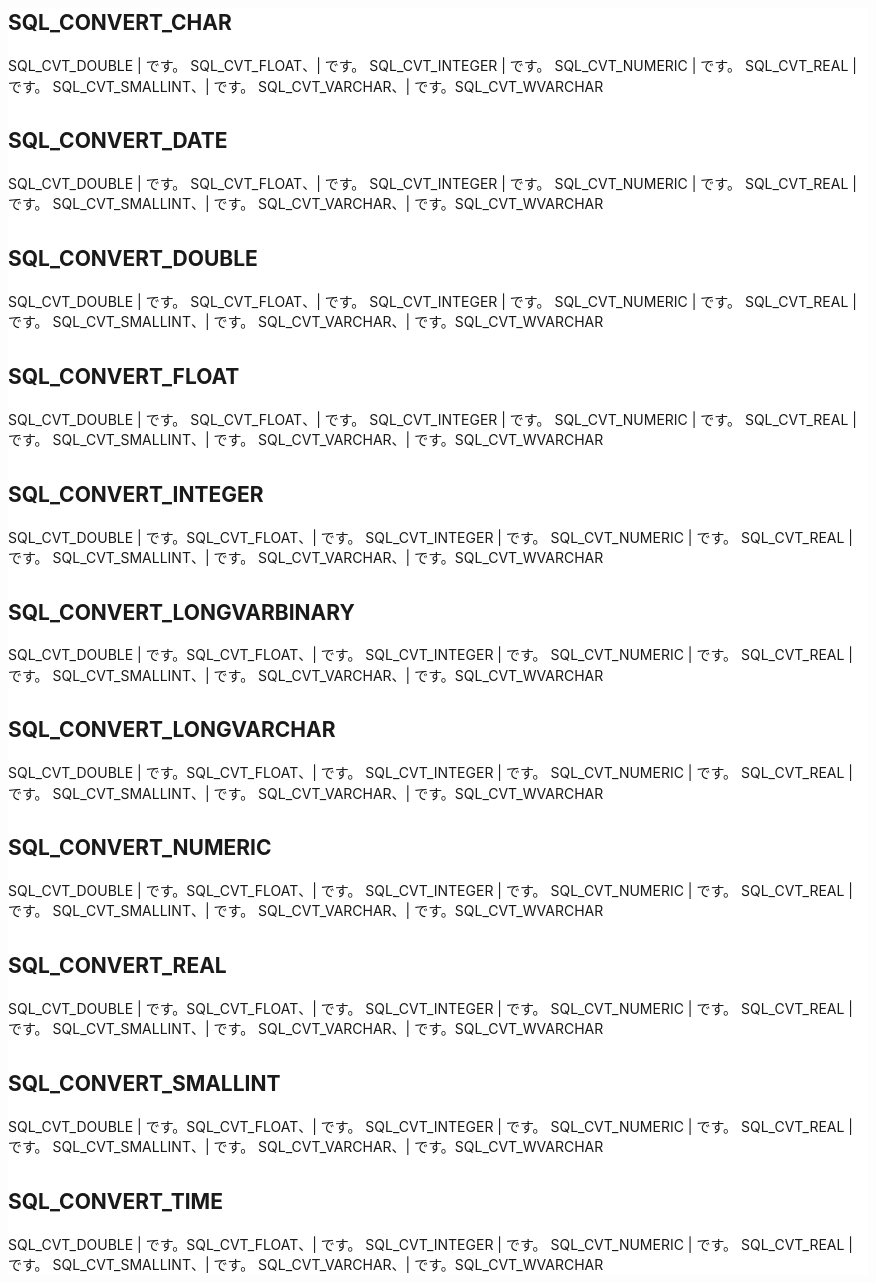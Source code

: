 ## <a name="sqlconvertchar"></a>SQL_CONVERT_CHAR  
 SQL_CVT_DOUBLE &#124; です。 SQL_CVT_FLOAT、&#124; です。 SQL_CVT_INTEGER &#124; です。 SQL_CVT_NUMERIC &#124; です。 SQL_CVT_REAL &#124; です。 SQL_CVT_SMALLINT、&#124; です。 SQL_CVT_VARCHAR、&#124; です。SQL_CVT_WVARCHAR  
  
## <a name="sqlconvertdate"></a>SQL_CONVERT_DATE  
 SQL_CVT_DOUBLE &#124; です。 SQL_CVT_FLOAT、&#124; です。 SQL_CVT_INTEGER &#124; です。 SQL_CVT_NUMERIC &#124; です。 SQL_CVT_REAL &#124; です。 SQL_CVT_SMALLINT、&#124; です。 SQL_CVT_VARCHAR、&#124; です。SQL_CVT_WVARCHAR  
  
## <a name="sqlconvertdouble"></a>SQL_CONVERT_DOUBLE  
 SQL_CVT_DOUBLE &#124; です。 SQL_CVT_FLOAT、&#124; です。 SQL_CVT_INTEGER &#124; です。 SQL_CVT_NUMERIC &#124; です。 SQL_CVT_REAL &#124; です。 SQL_CVT_SMALLINT、&#124; です。 SQL_CVT_VARCHAR、&#124; です。SQL_CVT_WVARCHAR  
  
## <a name="sqlconvertfloat"></a>SQL_CONVERT_FLOAT  
 SQL_CVT_DOUBLE &#124; です。 SQL_CVT_FLOAT、&#124; です。 SQL_CVT_INTEGER &#124; です。 SQL_CVT_NUMERIC &#124; です。 SQL_CVT_REAL &#124; です。 SQL_CVT_SMALLINT、&#124; です。 SQL_CVT_VARCHAR、&#124; です。SQL_CVT_WVARCHAR  
  
## <a name="sqlconvertinteger"></a>SQL_CONVERT_INTEGER  
 SQL_CVT_DOUBLE &#124; です。SQL_CVT_FLOAT、&#124; です。 SQL_CVT_INTEGER &#124; です。 SQL_CVT_NUMERIC &#124; です。 SQL_CVT_REAL &#124; です。 SQL_CVT_SMALLINT、&#124; です。 SQL_CVT_VARCHAR、&#124; です。SQL_CVT_WVARCHAR  
  
## <a name="sqlconvertlongvarbinary"></a>SQL_CONVERT_LONGVARBINARY  
 SQL_CVT_DOUBLE &#124; です。SQL_CVT_FLOAT、&#124; です。 SQL_CVT_INTEGER &#124; です。 SQL_CVT_NUMERIC &#124; です。 SQL_CVT_REAL &#124; です。 SQL_CVT_SMALLINT、&#124; です。 SQL_CVT_VARCHAR、&#124; です。SQL_CVT_WVARCHAR  
  
## <a name="sqlconvertlongvarchar"></a>SQL_CONVERT_LONGVARCHAR  
 SQL_CVT_DOUBLE &#124; です。SQL_CVT_FLOAT、&#124; です。 SQL_CVT_INTEGER &#124; です。 SQL_CVT_NUMERIC &#124; です。 SQL_CVT_REAL &#124; です。 SQL_CVT_SMALLINT、&#124; です。 SQL_CVT_VARCHAR、&#124; です。SQL_CVT_WVARCHAR  
  
## <a name="sqlconvertnumeric"></a>SQL_CONVERT_NUMERIC  
 SQL_CVT_DOUBLE &#124; です。SQL_CVT_FLOAT、&#124; です。 SQL_CVT_INTEGER &#124; です。 SQL_CVT_NUMERIC &#124; です。 SQL_CVT_REAL &#124; です。 SQL_CVT_SMALLINT、&#124; です。 SQL_CVT_VARCHAR、&#124; です。SQL_CVT_WVARCHAR  
  
## <a name="sqlconvertreal"></a>SQL_CONVERT_REAL  
 SQL_CVT_DOUBLE &#124; です。SQL_CVT_FLOAT、&#124; です。 SQL_CVT_INTEGER &#124; です。 SQL_CVT_NUMERIC &#124; です。 SQL_CVT_REAL &#124; です。 SQL_CVT_SMALLINT、&#124; です。 SQL_CVT_VARCHAR、&#124; です。SQL_CVT_WVARCHAR  
  
## <a name="sqlconvertsmallint"></a>SQL_CONVERT_SMALLINT  
 SQL_CVT_DOUBLE &#124; です。SQL_CVT_FLOAT、&#124; です。 SQL_CVT_INTEGER &#124; です。 SQL_CVT_NUMERIC &#124; です。 SQL_CVT_REAL &#124; です。 SQL_CVT_SMALLINT、&#124; です。 SQL_CVT_VARCHAR、&#124; です。SQL_CVT_WVARCHAR  
  
## <a name="sqlconverttime"></a>SQL_CONVERT_TIME  
 SQL_CVT_DOUBLE &#124; です。SQL_CVT_FLOAT、&#124; です。 SQL_CVT_INTEGER &#124; です。 SQL_CVT_NUMERIC &#124; です。 SQL_CVT_REAL &#124; です。 SQL_CVT_SMALLINT、&#124; です。 SQL_CVT_VARCHAR、&#124; です。SQL_CVT_WVARCHAR  
  
